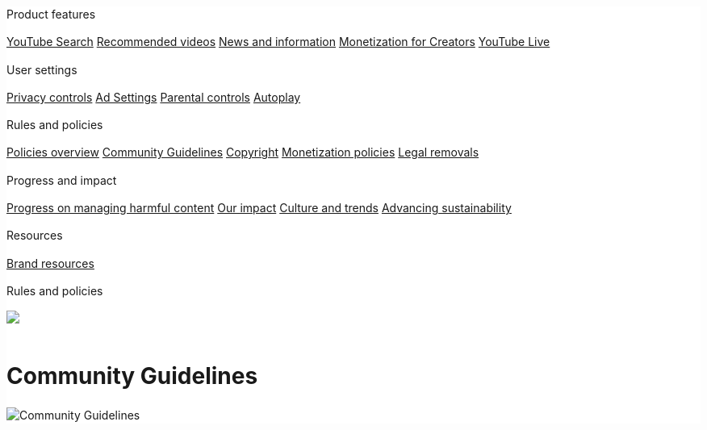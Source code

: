 
 Product features
 

[YouTube Search](/howyoutubeworks/product-features/search/)
[Recommended videos](/howyoutubeworks/product-features/recommendations/)
[News and information](/howyoutubeworks/product-features/news-information/)
[Monetization for Creators](/howyoutubeworks/product-features/monetization/)
[YouTube Live](/howyoutubeworks/product-features/live/)


 User settings
 

[Privacy controls](/howyoutubeworks/user-settings/privacy/)
[Ad Settings](/howyoutubeworks/user-settings/ad-settings/)
[Parental controls](/howyoutubeworks/user-settings/parental-controls/)
[Autoplay](/howyoutubeworks/user-settings/autoplay/)


 Rules and policies
 

[Policies overview](/howyoutubeworks/policies/overview/)
[Community Guidelines](/howyoutubeworks/policies/community-guidelines/)
[Copyright](/howyoutubeworks/policies/copyright/)
[Monetization policies](/howyoutubeworks/policies/monetization-policies/)
[Legal removals](/howyoutubeworks/policies/legal-removals/)


 Progress and impact
 

[Progress on managing harmful content](/howyoutubeworks/progress-impact/responsibility/)
[Our impact](/howyoutubeworks/progress-impact/impact/)
[Culture and trends](/howyoutubeworks/progress-impact/trends/)
[Advancing sustainability](/howyoutubeworks/progress-impact/sustainability/)


 Resources
 

[Brand resources](/howyoutubeworks/resources/brand-resources/)




 







 Rules and policies
 
![](/howyoutubeworks/static/images/eyebrow-underline.png)

# Community Guidelines




![Community Guidelines](https://lh3.googleusercontent.com/KmlQG37Mi35e2DSMgfcwdjSJL4uKhXD6F3wCrxL0BsfbEVzIcfMTOjBAGXMqnjOXVTII3OJSfSjESgqiDlAoUvHPqvdSjZJzRLneVA=v3-s20-fblur=1,20)
